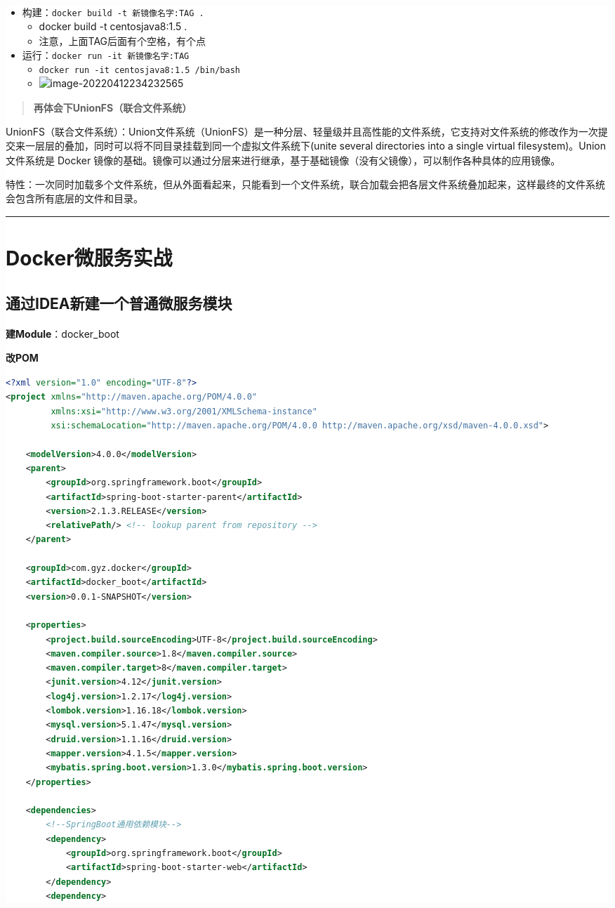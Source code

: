 - 构建：`docker build -t 新镜像名字:TAG .`
  - docker build -t centosjava8:1.5 .
  - 注意，上面TAG后面有个空格，有个点
- 运行：`docker run -it 新镜像名字:TAG`
  - `docker run -it centosjava8:1.5 /bin/bash`
  - ![image-20220412234232565](https://studyimages.oss-cn-beijing.aliyuncs.com/img/Docker/Advance1/image-20220412234232565.png)

> **再体会下UnionFS（联合文件系统）**

UnionFS（联合文件系统）：Union文件系统（UnionFS）是一种分层、轻量级并且高性能的文件系统，它支持对文件系统的修改作为一次提交来一层层的叠加，同时可以将不同目录挂载到同一个虚拟文件系统下(unite several directories into a single virtual filesystem)。Union 文件系统是 Docker 镜像的基础。镜像可以通过分层来进行继承，基于基础镜像（没有父镜像），可以制作各种具体的应用镜像。

特性：一次同时加载多个文件系统，但从外面看起来，只能看到一个文件系统，联合加载会把各层文件系统叠加起来，这样最终的文件系统会包含所有底层的文件和目录。

---

# Docker微服务实战

## 通过IDEA新建一个普通微服务模块

**建Module**：docker_boot

**改POM**

```xml
<?xml version="1.0" encoding="UTF-8"?>
<project xmlns="http://maven.apache.org/POM/4.0.0"
         xmlns:xsi="http://www.w3.org/2001/XMLSchema-instance"
         xsi:schemaLocation="http://maven.apache.org/POM/4.0.0 http://maven.apache.org/xsd/maven-4.0.0.xsd">

    <modelVersion>4.0.0</modelVersion>
    <parent>
        <groupId>org.springframework.boot</groupId>
        <artifactId>spring-boot-starter-parent</artifactId>
        <version>2.1.3.RELEASE</version>
        <relativePath/> <!-- lookup parent from repository -->
    </parent>

    <groupId>com.gyz.docker</groupId>
    <artifactId>docker_boot</artifactId>
    <version>0.0.1-SNAPSHOT</version>

    <properties>
        <project.build.sourceEncoding>UTF-8</project.build.sourceEncoding>
        <maven.compiler.source>1.8</maven.compiler.source>
        <maven.compiler.target>8</maven.compiler.target>
        <junit.version>4.12</junit.version>
        <log4j.version>1.2.17</log4j.version>
        <lombok.version>1.16.18</lombok.version>
        <mysql.version>5.1.47</mysql.version>
        <druid.version>1.1.16</druid.version>
        <mapper.version>4.1.5</mapper.version>
        <mybatis.spring.boot.version>1.3.0</mybatis.spring.boot.version>
    </properties>

    <dependencies>
        <!--SpringBoot通用依赖模块-->
        <dependency>
            <groupId>org.springframework.boot</groupId>
            <artifactId>spring-boot-starter-web</artifactId>
        </dependency>
        <dependency>
```